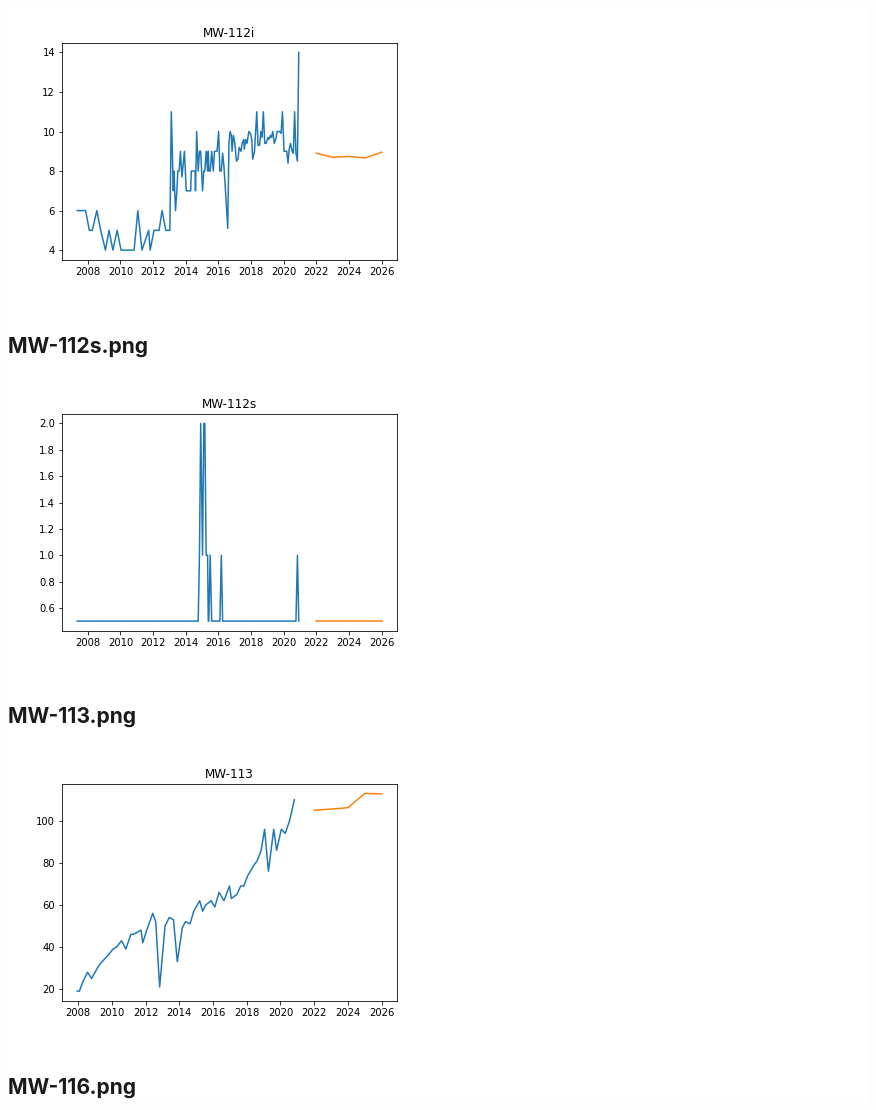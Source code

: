 ![](./fig_cc/MW-112i.png)
## MW-112s.png

![](./fig_cc/MW-112s.png)
## MW-113.png

![](./fig_cc/MW-113.png)
## MW-116.png

